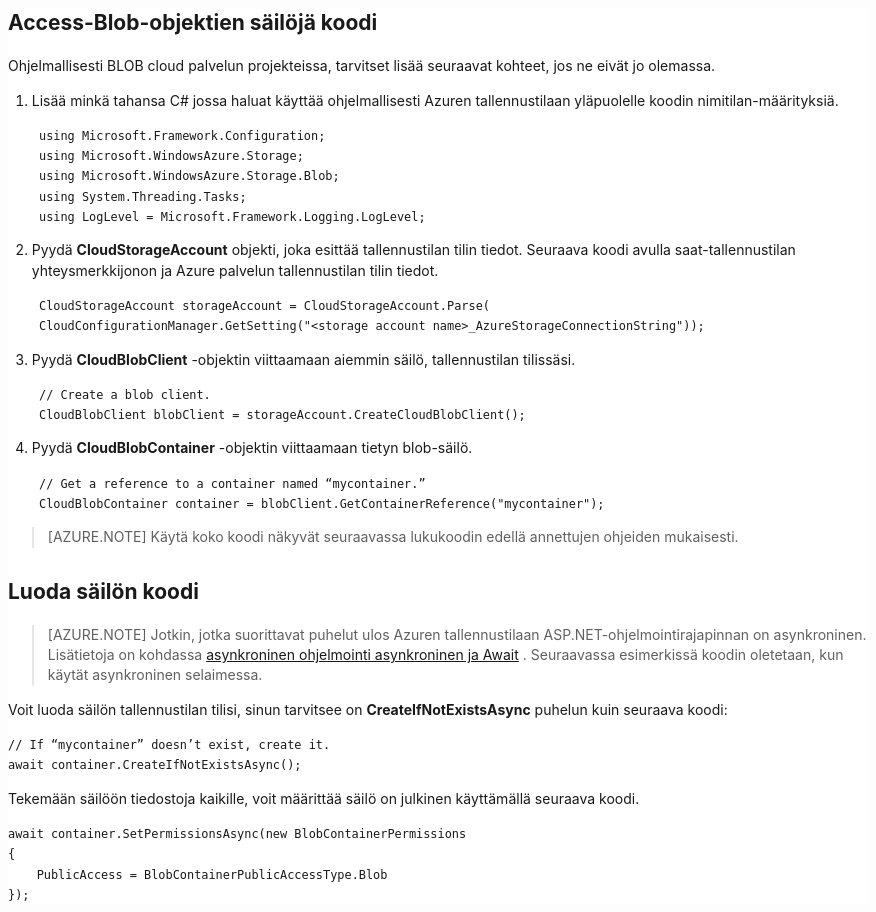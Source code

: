 ## <a name="access-blob-containers-in-code"></a>Access-Blob-objektien säilöjä koodi

Ohjelmallisesti BLOB cloud palvelun projekteissa, tarvitset lisää seuraavat kohteet, jos ne eivät jo olemassa.

1. Lisää minkä tahansa C# jossa haluat käyttää ohjelmallisesti Azuren tallennustilaan yläpuolelle koodin nimitilan-määrityksiä.

        using Microsoft.Framework.Configuration;
        using Microsoft.WindowsAzure.Storage;
        using Microsoft.WindowsAzure.Storage.Blob;
        using System.Threading.Tasks;
        using LogLevel = Microsoft.Framework.Logging.LogLevel;

2. Pyydä **CloudStorageAccount** objekti, joka esittää tallennustilan tilin tiedot. Seuraava koodi avulla saat-tallennustilan yhteysmerkkijonon ja Azure palvelun tallennustilan tilin tiedot.

        CloudStorageAccount storageAccount = CloudStorageAccount.Parse(
        CloudConfigurationManager.GetSetting("<storage account name>_AzureStorageConnectionString"));

3. Pyydä **CloudBlobClient** -objektin viittaamaan aiemmin säilö, tallennustilan tilissäsi.

        // Create a blob client.
        CloudBlobClient blobClient = storageAccount.CreateCloudBlobClient();

4. Pyydä **CloudBlobContainer** -objektin viittaamaan tietyn blob-säilö.

        // Get a reference to a container named “mycontainer.”
        CloudBlobContainer container = blobClient.GetContainerReference("mycontainer");

> [AZURE.NOTE] Käytä koko koodi näkyvät seuraavassa lukukoodin edellä annettujen ohjeiden mukaisesti.

## <a name="create-a-container-in-code"></a>Luoda säilön koodi

> [AZURE.NOTE] Jotkin, jotka suorittavat puhelut ulos Azuren tallennustilaan ASP.NET-ohjelmointirajapinnan on asynkroninen. Lisätietoja on kohdassa [asynkroninen ohjelmointi asynkroninen ja Await](http://msdn.microsoft.com/library/hh191443.aspx) . Seuraavassa esimerkissä koodin oletetaan, kun käytät asynkroninen selaimessa.

Voit luoda säilön tallennustilan tilisi, sinun tarvitsee on **CreateIfNotExistsAsync** puhelun kuin seuraava koodi:

    // If “mycontainer” doesn’t exist, create it.
    await container.CreateIfNotExistsAsync();


Tekemään säilöön tiedostoja kaikille, voit määrittää säilö on julkinen käyttämällä seuraava koodi.

    await container.SetPermissionsAsync(new BlobContainerPermissions
    {
        PublicAccess = BlobContainerPublicAccessType.Blob
    });

